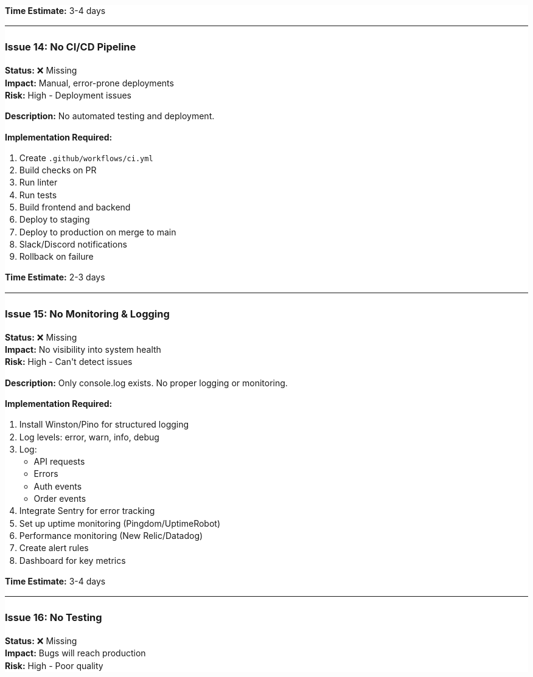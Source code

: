 **Time Estimate:** 3-4 days

---

### Issue 14: No CI/CD Pipeline
**Status:** ❌ Missing  
**Impact:** Manual, error-prone deployments  
**Risk:** High - Deployment issues

**Description:** No automated testing and deployment.

**Implementation Required:**
1. Create `.github/workflows/ci.yml`
2. Build checks on PR
3. Run linter
4. Run tests
5. Build frontend and backend
6. Deploy to staging
7. Deploy to production on merge to main
8. Slack/Discord notifications
9. Rollback on failure

**Time Estimate:** 2-3 days

---

### Issue 15: No Monitoring & Logging
**Status:** ❌ Missing  
**Impact:** No visibility into system health  
**Risk:** High - Can't detect issues

**Description:** Only console.log exists. No proper logging or monitoring.

**Implementation Required:**
1. Install Winston/Pino for structured logging
2. Log levels: error, warn, info, debug
3. Log:
   - API requests
   - Errors
   - Auth events
   - Order events
4. Integrate Sentry for error tracking
5. Set up uptime monitoring (Pingdom/UptimeRobot)
6. Performance monitoring (New Relic/Datadog)
7. Create alert rules
8. Dashboard for key metrics

**Time Estimate:** 3-4 days

---

### Issue 16: No Testing
**Status:** ❌ Missing  
**Impact:** Bugs will reach production  
**Risk:** High - Poor quality
